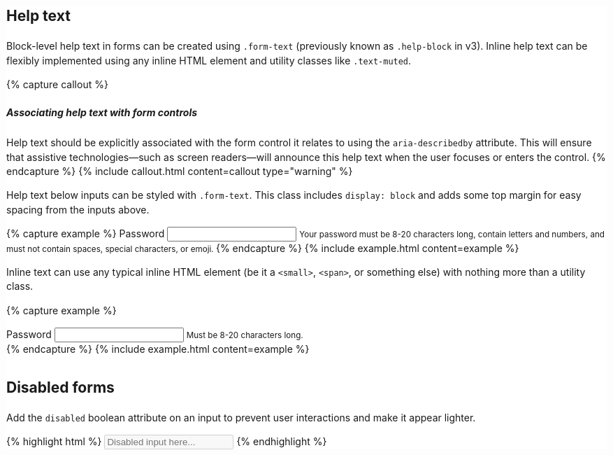 ## Help text

Block-level help text in forms can be created using `.form-text` (previously known as `.help-block` in v3). Inline help text can be flexibly implemented using any inline HTML element and utility classes like `.text-muted`.

{% capture callout %}
##### Associating help text with form controls

Help text should be explicitly associated with the form control it relates to using the `aria-describedby` attribute. This will ensure that assistive technologies—such as screen readers—will announce this help text when the user focuses or enters the control.
{% endcapture %}
{% include callout.html content=callout type="warning" %}

Help text below inputs can be styled with `.form-text`. This class includes `display: block` and adds some top margin for easy spacing from the inputs above.

{% capture example %}
<label for="inputPassword5">Password</label>
<input type="password" id="inputPassword5" class="form-control" aria-describedby="passwordHelpBlock">
<small id="passwordHelpBlock" class="form-text text-muted">
  Your password must be 8-20 characters long, contain letters and numbers, and must not contain spaces, special characters, or emoji.
</small>
{% endcapture %}
{% include example.html content=example %}

Inline text can use any typical inline HTML element (be it a `<small>`, `<span>`, or something else) with nothing more than a utility class.

{% capture example %}
<form class="form-inline">
  <div class="form-group">
    <label for="inputPassword6">Password</label>
    <input type="password" id="inputPassword6" class="form-control mx-sm-3" aria-describedby="passwordHelpInline">
    <small id="passwordHelpInline" class="text-muted">
      Must be 8-20 characters long.
    </small>
  </div>
</form>
{% endcapture %}
{% include example.html content=example %}

## Disabled forms

Add the `disabled` boolean attribute on an input to prevent user interactions and make it appear lighter.

{% highlight html %}
<input class="form-control" id="disabledInput" type="text" placeholder="Disabled input here..." disabled>
{% endhighlight %}
